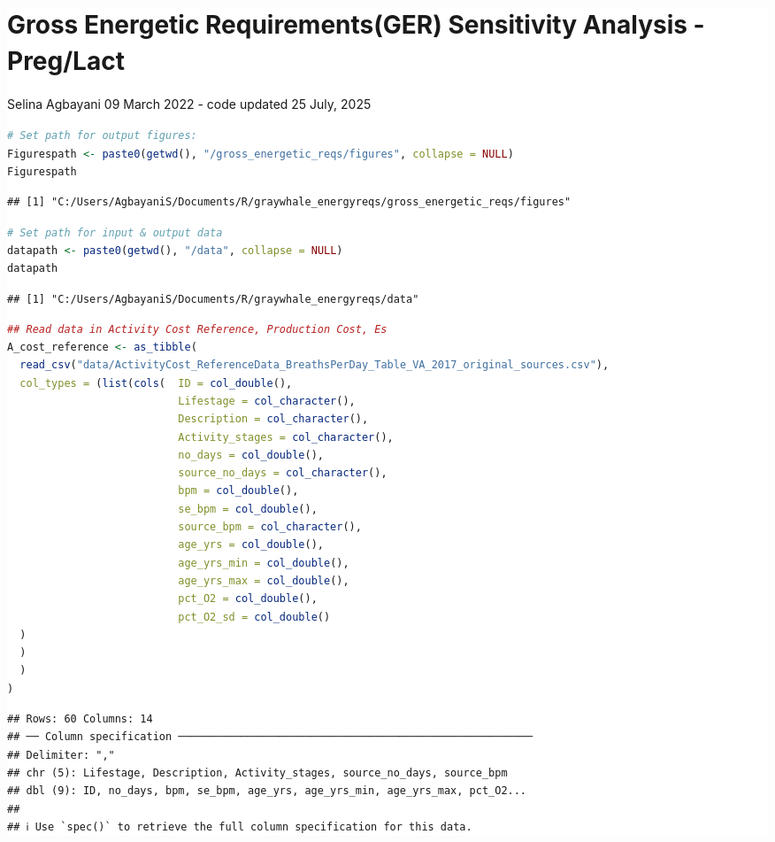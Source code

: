 Gross Energetic Requirements(GER) Sensitivity Analysis - Preg/Lact
================
Selina Agbayani
09 March 2022 - code updated 25 July, 2025

``` r
# Set path for output figures: 
Figurespath <- paste0(getwd(), "/gross_energetic_reqs/figures", collapse = NULL)
Figurespath
```

    ## [1] "C:/Users/AgbayaniS/Documents/R/graywhale_energyreqs/gross_energetic_reqs/figures"

``` r
# Set path for input & output data  
datapath <- paste0(getwd(), "/data", collapse = NULL) 
datapath
```

    ## [1] "C:/Users/AgbayaniS/Documents/R/graywhale_energyreqs/data"

``` r
## Read data in Activity Cost Reference, Production Cost, Es
A_cost_reference <- as_tibble(
  read_csv("data/ActivityCost_ReferenceData_BreathsPerDay_Table_VA_2017_original_sources.csv"),
  col_types = (list(cols(  ID = col_double(),
                           Lifestage = col_character(),
                           Description = col_character(),
                           Activity_stages = col_character(),
                           no_days = col_double(),
                           source_no_days = col_character(),
                           bpm = col_double(),
                           se_bpm = col_double(),
                           source_bpm = col_character(),
                           age_yrs = col_double(),
                           age_yrs_min = col_double(),
                           age_yrs_max = col_double(),
                           pct_O2 = col_double(),
                           pct_O2_sd = col_double()
  )
  )
  )
)
```

    ## Rows: 60 Columns: 14
    ## ── Column specification ────────────────────────────────────────────────────────
    ## Delimiter: ","
    ## chr (5): Lifestage, Description, Activity_stages, source_no_days, source_bpm
    ## dbl (9): ID, no_days, bpm, se_bpm, age_yrs, age_yrs_min, age_yrs_max, pct_O2...
    ## 
    ## ℹ Use `spec()` to retrieve the full column specification for this data.